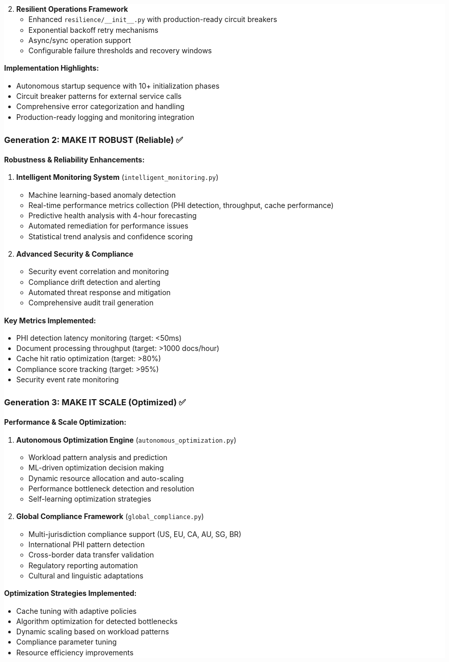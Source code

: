 2. **Resilient Operations Framework**
   - Enhanced `resilience/__init__.py` with production-ready circuit breakers
   - Exponential backoff retry mechanisms
   - Async/sync operation support
   - Configurable failure thresholds and recovery windows

**Implementation Highlights:**
- Autonomous startup sequence with 10+ initialization phases
- Circuit breaker patterns for external service calls
- Comprehensive error categorization and handling
- Production-ready logging and monitoring integration

### Generation 2: MAKE IT ROBUST (Reliable) ✅  
**Robustness & Reliability Enhancements:**

1. **Intelligent Monitoring System** (`intelligent_monitoring.py`)
   - Machine learning-based anomaly detection
   - Real-time performance metrics collection (PHI detection, throughput, cache performance)
   - Predictive health analysis with 4-hour forecasting
   - Automated remediation for performance issues
   - Statistical trend analysis and confidence scoring

2. **Advanced Security & Compliance**
   - Security event correlation and monitoring
   - Compliance drift detection and alerting
   - Automated threat response and mitigation
   - Comprehensive audit trail generation

**Key Metrics Implemented:**
- PHI detection latency monitoring (target: <50ms)
- Document processing throughput (target: >1000 docs/hour)  
- Cache hit ratio optimization (target: >80%)
- Compliance score tracking (target: >95%)
- Security event rate monitoring

### Generation 3: MAKE IT SCALE (Optimized) ✅
**Performance & Scale Optimization:**

1. **Autonomous Optimization Engine** (`autonomous_optimization.py`)
   - Workload pattern analysis and prediction
   - ML-driven optimization decision making
   - Dynamic resource allocation and auto-scaling
   - Performance bottleneck detection and resolution
   - Self-learning optimization strategies

2. **Global Compliance Framework** (`global_compliance.py`)
   - Multi-jurisdiction compliance support (US, EU, CA, AU, SG, BR)
   - International PHI pattern detection
   - Cross-border data transfer validation  
   - Regulatory reporting automation
   - Cultural and linguistic adaptations

**Optimization Strategies Implemented:**
- Cache tuning with adaptive policies
- Algorithm optimization for detected bottlenecks
- Dynamic scaling based on workload patterns
- Compliance parameter tuning
- Resource efficiency improvements
